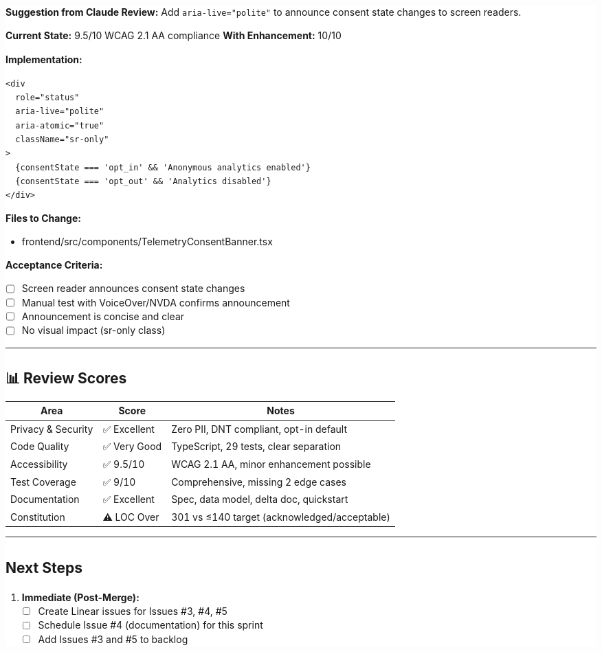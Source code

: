 **Suggestion from Claude Review:**
Add `aria-live="polite"` to announce consent state changes to screen readers.

**Current State:** 9.5/10 WCAG 2.1 AA compliance
**With Enhancement:** 10/10

**Implementation:**
```tsx
<div
  role="status"
  aria-live="polite"
  aria-atomic="true"
  className="sr-only"
>
  {consentState === 'opt_in' && 'Anonymous analytics enabled'}
  {consentState === 'opt_out' && 'Analytics disabled'}
</div>
```

**Files to Change:**
- frontend/src/components/TelemetryConsentBanner.tsx

**Acceptance Criteria:**
- [ ] Screen reader announces consent state changes
- [ ] Manual test with VoiceOver/NVDA confirms announcement
- [ ] Announcement is concise and clear
- [ ] No visual impact (sr-only class)

---

## 📊 Review Scores

| Area | Score | Notes |
|------|-------|-------|
| Privacy & Security | ✅ Excellent | Zero PII, DNT compliant, opt-in default |
| Code Quality | ✅ Very Good | TypeScript, 29 tests, clear separation |
| Accessibility | ✅ 9.5/10 | WCAG 2.1 AA, minor enhancement possible |
| Test Coverage | ✅ 9/10 | Comprehensive, missing 2 edge cases |
| Documentation | ✅ Excellent | Spec, data model, delta doc, quickstart |
| Constitution | ⚠️ LOC Over | 301 vs ≤140 target (acknowledged/acceptable) |

---

## Next Steps

1. **Immediate (Post-Merge):**
   - [ ] Create Linear issues for Issues #3, #4, #5
   - [ ] Schedule Issue #4 (documentation) for this sprint
   - [ ] Add Issues #3 and #5 to backlog

